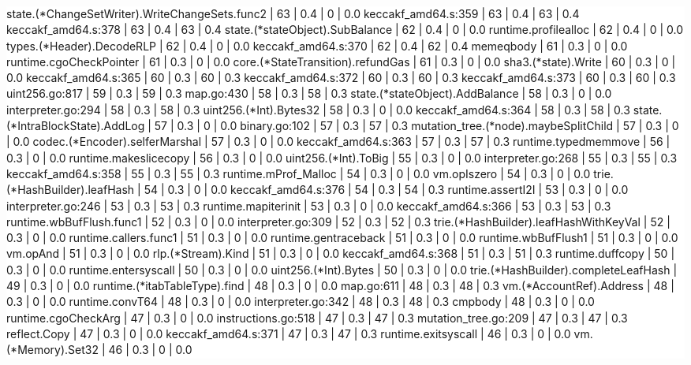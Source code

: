 state.(*ChangeSetWriter).WriteChangeSets.func2   |     63 |   0.4 |   0 |   0.0
keccakf_amd64.s:359                              |     63 |   0.4 |  63 |   0.4
keccakf_amd64.s:378                              |     63 |   0.4 |  63 |   0.4
state.(*stateObject).SubBalance                  |     62 |   0.4 |   0 |   0.0
runtime.profilealloc                             |     62 |   0.4 |   0 |   0.0
types.(*Header).DecodeRLP                        |     62 |   0.4 |   0 |   0.0
keccakf_amd64.s:370                              |     62 |   0.4 |  62 |   0.4
memeqbody                                        |     61 |   0.3 |   0 |   0.0
runtime.cgoCheckPointer                          |     61 |   0.3 |   0 |   0.0
core.(*StateTransition).refundGas                |     61 |   0.3 |   0 |   0.0
sha3.(*state).Write                              |     60 |   0.3 |   0 |   0.0
keccakf_amd64.s:365                              |     60 |   0.3 |  60 |   0.3
keccakf_amd64.s:372                              |     60 |   0.3 |  60 |   0.3
keccakf_amd64.s:373                              |     60 |   0.3 |  60 |   0.3
uint256.go:817                                   |     59 |   0.3 |  59 |   0.3
map.go:430                                       |     58 |   0.3 |  58 |   0.3
state.(*stateObject).AddBalance                  |     58 |   0.3 |   0 |   0.0
interpreter.go:294                               |     58 |   0.3 |  58 |   0.3
uint256.(*Int).Bytes32                           |     58 |   0.3 |   0 |   0.0
keccakf_amd64.s:364                              |     58 |   0.3 |  58 |   0.3
state.(*IntraBlockState).AddLog                  |     57 |   0.3 |   0 |   0.0
binary.go:102                                    |     57 |   0.3 |  57 |   0.3
mutation_tree.(*node).maybeSplitChild            |     57 |   0.3 |   0 |   0.0
codec.(*Encoder).selferMarshal                   |     57 |   0.3 |   0 |   0.0
keccakf_amd64.s:363                              |     57 |   0.3 |  57 |   0.3
runtime.typedmemmove                             |     56 |   0.3 |   0 |   0.0
runtime.makeslicecopy                            |     56 |   0.3 |   0 |   0.0
uint256.(*Int).ToBig                             |     55 |   0.3 |   0 |   0.0
interpreter.go:268                               |     55 |   0.3 |  55 |   0.3
keccakf_amd64.s:358                              |     55 |   0.3 |  55 |   0.3
runtime.mProf_Malloc                             |     54 |   0.3 |   0 |   0.0
vm.opIszero                                      |     54 |   0.3 |   0 |   0.0
trie.(*HashBuilder).leafHash                     |     54 |   0.3 |   0 |   0.0
keccakf_amd64.s:376                              |     54 |   0.3 |  54 |   0.3
runtime.assertI2I                                |     53 |   0.3 |   0 |   0.0
interpreter.go:246                               |     53 |   0.3 |  53 |   0.3
runtime.mapiterinit                              |     53 |   0.3 |   0 |   0.0
keccakf_amd64.s:366                              |     53 |   0.3 |  53 |   0.3
runtime.wbBufFlush.func1                         |     52 |   0.3 |   0 |   0.0
interpreter.go:309                               |     52 |   0.3 |  52 |   0.3
trie.(*HashBuilder).leafHashWithKeyVal           |     52 |   0.3 |   0 |   0.0
runtime.callers.func1                            |     51 |   0.3 |   0 |   0.0
runtime.gentraceback                             |     51 |   0.3 |   0 |   0.0
runtime.wbBufFlush1                              |     51 |   0.3 |   0 |   0.0
vm.opAnd                                         |     51 |   0.3 |   0 |   0.0
rlp.(*Stream).Kind                               |     51 |   0.3 |   0 |   0.0
keccakf_amd64.s:368                              |     51 |   0.3 |  51 |   0.3
runtime.duffcopy                                 |     50 |   0.3 |   0 |   0.0
runtime.entersyscall                             |     50 |   0.3 |   0 |   0.0
uint256.(*Int).Bytes                             |     50 |   0.3 |   0 |   0.0
trie.(*HashBuilder).completeLeafHash             |     49 |   0.3 |   0 |   0.0
runtime.(*itabTableType).find                    |     48 |   0.3 |   0 |   0.0
map.go:611                                       |     48 |   0.3 |  48 |   0.3
vm.(*AccountRef).Address                         |     48 |   0.3 |   0 |   0.0
runtime.convT64                                  |     48 |   0.3 |   0 |   0.0
interpreter.go:342                               |     48 |   0.3 |  48 |   0.3
cmpbody                                          |     48 |   0.3 |   0 |   0.0
runtime.cgoCheckArg                              |     47 |   0.3 |   0 |   0.0
instructions.go:518                              |     47 |   0.3 |  47 |   0.3
mutation_tree.go:209                             |     47 |   0.3 |  47 |   0.3
reflect.Copy                                     |     47 |   0.3 |   0 |   0.0
keccakf_amd64.s:371                              |     47 |   0.3 |  47 |   0.3
runtime.exitsyscall                              |     46 |   0.3 |   0 |   0.0
vm.(*Memory).Set32                               |     46 |   0.3 |   0 |   0.0